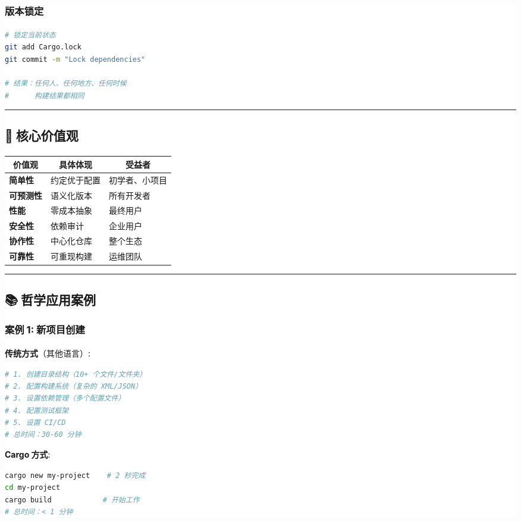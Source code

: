 ### 版本锁定

```bash
# 锁定当前状态
git add Cargo.lock
git commit -m "Lock dependencies"

# 结果：任何人、任何地方、任何时候
#      构建结果都相同
```

---

## 🌟 核心价值观

| 价值观 | 具体体现 | 受益者 |
|--------|----------|--------|
| **简单性** | 约定优于配置 | 初学者、小项目 |
| **可预测性** | 语义化版本 | 所有开发者 |
| **性能** | 零成本抽象 | 最终用户 |
| **安全性** | 依赖审计 | 企业用户 |
| **协作性** | 中心化仓库 | 整个生态 |
| **可靠性** | 可重现构建 | 运维团队 |

---

## 📚 哲学应用案例

### 案例 1: 新项目创建

**传统方式**（其他语言）:

```bash
# 1. 创建目录结构（10+ 个文件/文件夹）
# 2. 配置构建系统（复杂的 XML/JSON）
# 3. 设置依赖管理（多个配置文件）
# 4. 配置测试框架
# 5. 设置 CI/CD
# 总时间：30-60 分钟
```

**Cargo 方式**:

```bash
cargo new my-project    # 2 秒完成
cd my-project
cargo build            # 开始工作
# 总时间：< 1 分钟
```

